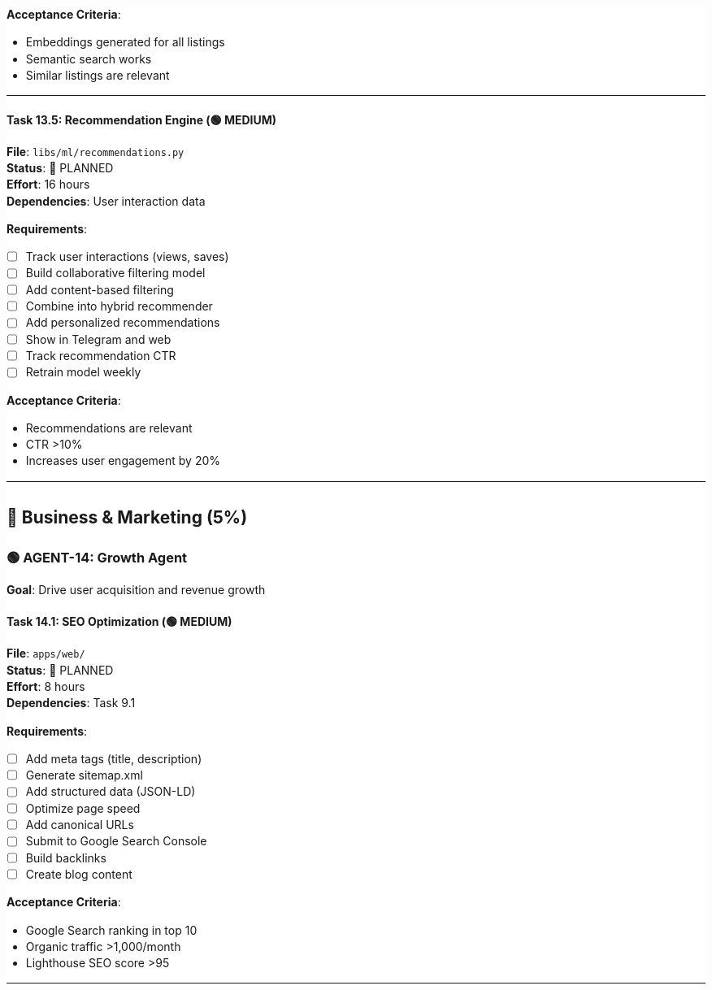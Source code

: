 **Acceptance Criteria**:
- Embeddings generated for all listings
- Semantic search works
- Similar listings are relevant

---

#### Task 13.5: Recommendation Engine (🟢 MEDIUM)
**File**: `libs/ml/recommendations.py`  
**Status**: 📝 PLANNED  
**Effort**: 16 hours  
**Dependencies**: User interaction data

**Requirements**:
- [ ] Track user interactions (views, saves)
- [ ] Build collaborative filtering model
- [ ] Add content-based filtering
- [ ] Combine into hybrid recommender
- [ ] Add personalized recommendations
- [ ] Show in Telegram and web
- [ ] Track recommendation CTR
- [ ] Retrain model weekly

**Acceptance Criteria**:
- Recommendations are relevant
- CTR >10%
- Increases user engagement by 20%

---

## 🎯 Business & Marketing (5%)

### 🟢 AGENT-14: Growth Agent

**Goal**: Drive user acquisition and revenue growth

#### Task 14.1: SEO Optimization (🟢 MEDIUM)
**File**: `apps/web/`  
**Status**: 📝 PLANNED  
**Effort**: 8 hours  
**Dependencies**: Task 9.1

**Requirements**:
- [ ] Add meta tags (title, description)
- [ ] Generate sitemap.xml
- [ ] Add structured data (JSON-LD)
- [ ] Optimize page speed
- [ ] Add canonical URLs
- [ ] Submit to Google Search Console
- [ ] Build backlinks
- [ ] Create blog content

**Acceptance Criteria**:
- Google Search ranking in top 10
- Organic traffic >1,000/month
- Lighthouse SEO score >95

---